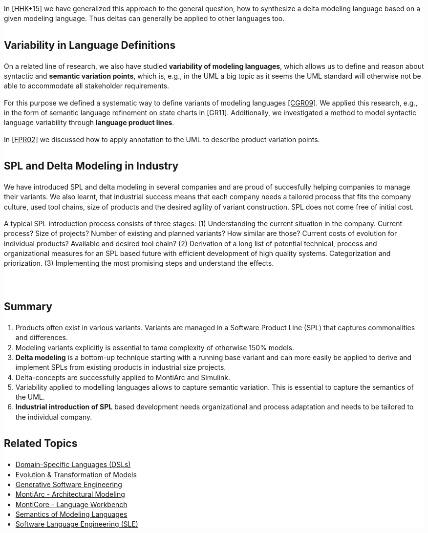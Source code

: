 In [[HHK+15]](https://www.se-rwth.de/publications/Systematic-synthesis-of-delta-modeling-languages.pdf) we have generalized this approach to the general question, how to synthesize a delta modeling language based on a given modeling language. Thus deltas can generally be applied to other languages too.

## Variability in Language Definitions
On a related line of research, we also have studied **variability of modeling languages**, which allows us to define and reason about syntactic and **semantic variation points**, which is, e.g., in the UML a big topic as it seems the UML standard will otherwise not be able to accommodate all stakeholder requirements.

For this purpose we defined a systematic way to define variants of modeling languages [[CGR09]](https://www.se-rwth.de/publications/Variability-within-Modeling-Language-Definitions.pdf). We applied this research, e.g., in the form of semantic language refinement on state charts in [[GR11]](https://www.se-rwth.de/publications/Modeling-Language-Variability.pdf). Additionally, we investigated a method to model syntactic language variability through **language product lines**.

In [[FPR02]](https://www.se-rwth.de/topics/~rumpe/publications/Product-Line-Annotations-with-UML-F.pdf) we discussed how to apply annotation to the UML to describe product variation points.

## SPL and Delta Modeling in Industry
We have introduced SPL and delta modeling in several companies and are proud of succesfully helping companies to manage their variants. We also learnt, that industrial success means that each company needs a tailored process that fits the company culture, used tool chains, size of products and the desired agility of variant construction. SPL does not come free of initial cost.

A typical SPL introduction process consists of three stages: (1) Understanding the current situation in the company. Current process? Size of projects? Number of existing and planned variants? How similar are those? Current costs of evolution for individual products? Available and desired tool chain? (2) Derivation of a long list of potential technical, process and organizational measures for an SPL based future with efficient development of high quality systems. Categorization and priorization. (3) Implementing the most promising steps and understand the effects.

<img src="{{ '/assets/img/balken.jpg' | relative_url }}" width = "100%" alt="" title="Trennlinie">

## Summary
1. Products often exist in various variants. Variants are managed in a Software Product Line (SPL) that captures commonalities and differences.
2. Modeling variants explicitly is essential to tame complexity of otherwise 150% models.
3. **Delta modeling** is a bottom-up technique starting with a running base variant and can more easily be applied to derive and implement SPLs from existing products in industrial size projects.
4. Delta-concepts are successfully applied to MontiArc and Simulink.
5. Variability applied to modelling languages allows to capture semantic variation. This is essential to capture the semantics of the UML.
6. **Industrial introduction of SPL** based development needs organizational and process adaptation and needs to be tailored to the individual company.

## Related Topics
- [Domain-Specific Languages (DSLs)](/topics/Domain-Specific-Languages)
- [Evolution & Transformation of Models](/topics/Evolution)
- [Generative Software Engineering](/topics/Generative-SE)
- [MontiArc - Architectural Modeling](/topics/Software-Architecture)
- [MontiCore - Language Workbench](/topics/MontiCore)
- [Semantics of Modeling Languages](/topics/Semantics)
- [Software Language Engineering (SLE)](/topics/Language-Engineering)